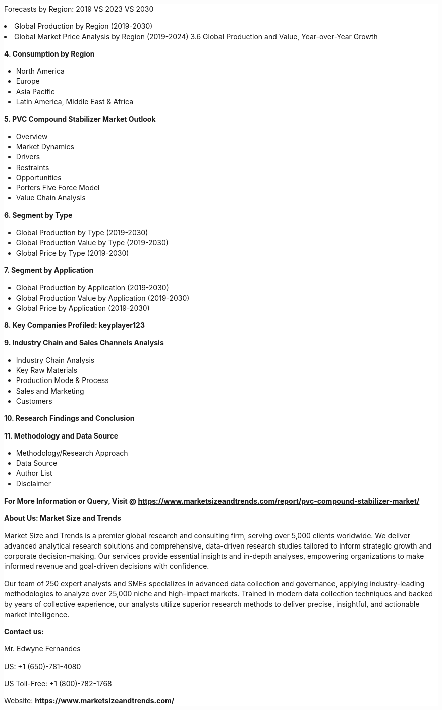 Forecasts by Region: 2019 VS 2023 VS 2030</li><li>Global Production by Region (2019-2030)</li><li>Global Market Price Analysis by Region (2019-2024) 3.6 Global Production and Value, Year-over-Year Growth</li></ul><p><strong>4. Consumption by Region</strong></p><ul><li>North America</li><li>Europe</li><li>Asia Pacific</li><li>Latin America, Middle East &amp; Africa</li></ul><p><strong>5. PVC Compound Stabilizer Market Outlook</strong></p><ul><li>Overview</li><li>Market Dynamics</li><li>Drivers</li><li>Restraints</li><li>Opportunities</li><li>Porters Five Force Model</li><li>Value Chain Analysis&nbsp;</li></ul><p><strong>6. Segment by Type</strong></p><ul><li>Global Production by Type (2019-2030)</li><li>Global Production Value by Type (2019-2030)</li><li>Global Price by Type (2019-2030)</li></ul><p><strong>7. Segment by Application</strong></p><ul><li>Global Production by Application (2019-2030)</li><li>Global Production Value by Application (2019-2030)</li><li>Global Price by Application (2019-2030)</li></ul><p><strong>8. Key Companies Profiled: keyplayer123</strong></p><p><strong>9. Industry Chain and Sales Channels Analysis</strong></p><ul><li>Industry Chain Analysis</li><li>Key Raw Materials</li><li>Production Mode &amp; Process</li><li>Sales and Marketing</li><li>Customers</li></ul><p><strong>10. Research Findings and Conclusion</strong></p><p><strong>11. Methodology and Data Source</strong></p><ul><li>Methodology/Research Approach</li><li>Data Source</li><li>Author List</li><li>Disclaimer</li></ul></p><p><strong>For More Information or Query, Visit @ <a href="https://www.marketsizeandtrends.com/report/pvc-compound-stabilizer-market/">https://www.marketsizeandtrends.com/report/pvc-compound-stabilizer-market/</a></strong></p><p><strong>About Us: Market Size and Trends</strong></p><p>Market Size and Trends is a premier global research and consulting firm, serving over 5,000 clients worldwide. We deliver advanced analytical research solutions and comprehensive, data-driven research studies tailored to inform strategic growth and corporate decision-making. Our services provide essential insights and in-depth analyses, empowering organizations to make informed revenue and goal-driven decisions with confidence.</p><p>Our team of 250 expert analysts and SMEs specializes in advanced data collection and governance, applying industry-leading methodologies to analyze over 25,000 niche and high-impact markets. Trained in modern data collection techniques and backed by years of collective experience, our analysts utilize superior research methods to deliver precise, insightful, and actionable market intelligence.</p><p><strong>Contact us:</strong></p><p>Mr. Edwyne Fernandes</p><p>US: +1 (650)-781-4080</p><p>US Toll-Free: +1 (800)-782-1768</p><p>Website: <strong><a href="https://www.marketsizeandtrends.com/">https://www.marketsizeandtrends.com/</a></strong></p>

